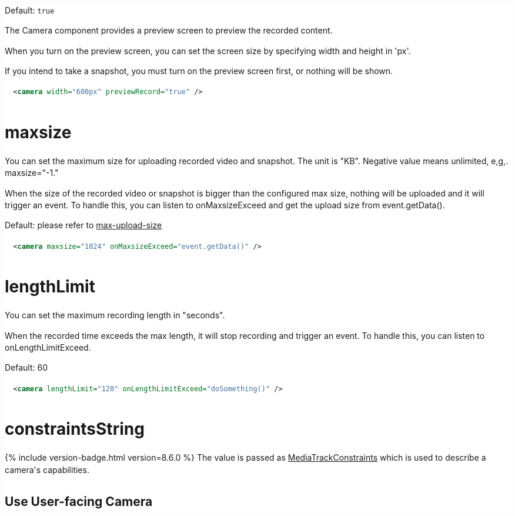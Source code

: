 Default: `true`

The Camera component provides a preview screen to preview the recorded
content.

When you turn on the preview screen, you can set the screen size by
specifying width and height in 'px'.

If you intend to take a snapshot, you must turn on the preview screen
first, or nothing will be shown.

```xml
  <camera width="600px" previewRecord="true" />
```

# maxsize

You can set the maximum size for uploading recorded video and snapshot.
The unit is "KB". Negative value means unlimited, e,g,. maxsize="-1."

When the size of the recorded video or snapshot is bigger than the
configured max size, nothing will be uploaded and it will trigger an
event. To handle this, you can listen to onMaxsizeExceed and get the
upload size from event.getData().

Default: please refer to
[max-upload-size]({{site.baseurl}}/zk_config_ref/the_max_upload_size_element)

```xml
  <camera maxsize="1024" onMaxsizeExceed="event.getData()" />
```

# lengthLimit

You can set the maximum recording length in "seconds".

When the recorded time exceeds the max length, it will stop recording
and trigger an event. To handle this, you can listen to
onLengthLimitExceed.

Default: 60

```xml
  <camera lengthLimit="120" onLengthLimitExceed="doSomething()" />
```

# constraintsString

{% include version-badge.html version=8.6.0 %} The value is passed as
[MediaTrackConstraints](https://developer.mozilla.org/en-US/docs/Web/API/MediaTrackConstraints)
which is used to describe a camera's capabilities.

## Use User-facing Camera
